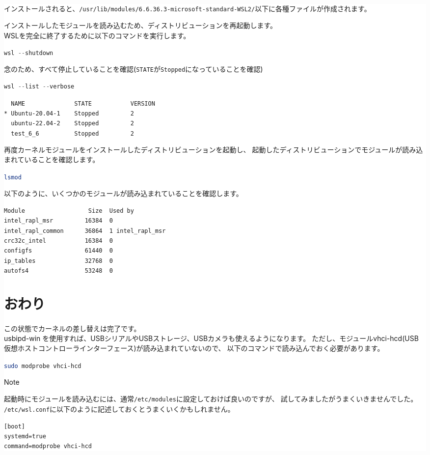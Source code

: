 インストールされると、``/usr/lib/modules/6.6.36.3-microsoft-standard-WSL2/``以下に各種ファイルが作成されます。  

インストールしたモジュールを読み込むため、ディストリビューションを再起動します。  
WSLを完全に終了するために以下のコマンドを実行します。  
```powershell
wsl --shutdown
```
念のため、すべて停止していることを確認(``STATE``が``Stopped``になっていることを確認)

```powershell
wsl --list --verbose
```
```
  NAME              STATE           VERSION
* Ubuntu-20.04-1    Stopped         2
  ubuntu-22.04-2    Stopped         2
  test_6_6          Stopped         2
```


再度カーネルモジュールをインストールしたディストリビューションを起動し、
起動したディストリビューションでモジュールが読み込まれていることを確認します。  

```bash
lsmod
```
以下のように、いくつかのモジュールが読み込まれていることを確認します。  
```
Module                  Size  Used by
intel_rapl_msr         16384  0
intel_rapl_common      36864  1 intel_rapl_msr
crc32c_intel           16384  0
configfs               61440  0
ip_tables              32768  0
autofs4                53248  0
```


# おわり
この状態でカーネルの差し替えは完了です。  
usbipd-win を使用すれば、USBシリアルやUSBストレージ、USBカメラも使えるようになります。
ただし、モジュールvhci-hcd(USB 仮想ホストコントローラインターフェース)が読み込まれていないので、
以下のコマンドで読み込んでおく必要があります。

```bash
sudo modprobe vhci-hcd
```

>[!NOTE]
> 起動時にモジュールを読み込むには、通常``/etc/modules``に設定しておけば良いのですが、
> 試してみましたがうまくいきませんでした。  
> ``/etc/wsl.conf``に以下のように記述しておくとうまくいくかもしれません。  
> ```
> [boot]
> systemd=true
> command=modprobe vhci-hcd
> ```







